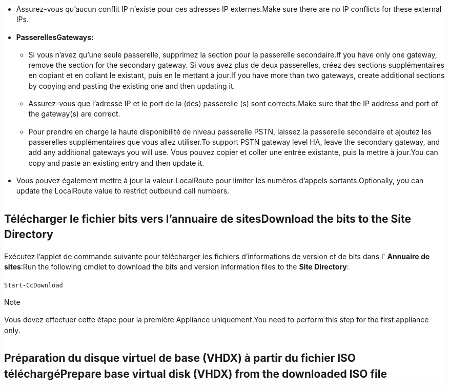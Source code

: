   - <span data-ttu-id="b5ae6-212">Assurez-vous qu’aucun conflit IP n’existe pour ces adresses IP externes.</span><span class="sxs-lookup"><span data-stu-id="b5ae6-212">Make sure there are no IP conflicts for these external IPs.</span></span>

- <span data-ttu-id="b5ae6-213">**Passerelles**</span><span class="sxs-lookup"><span data-stu-id="b5ae6-213">**Gateways:**</span></span>

  - <span data-ttu-id="b5ae6-214">Si vous n’avez qu’une seule passerelle, supprimez la section pour la passerelle secondaire.</span><span class="sxs-lookup"><span data-stu-id="b5ae6-214">If you have only one gateway, remove the section for the secondary gateway.</span></span> <span data-ttu-id="b5ae6-215">Si vous avez plus de deux passerelles, créez des sections supplémentaires en copiant et en collant le existant, puis en le mettant à jour.</span><span class="sxs-lookup"><span data-stu-id="b5ae6-215">If you have more than two gateways, create additional sections by copying and pasting the existing one and then updating it.</span></span>

  - <span data-ttu-id="b5ae6-216">Assurez-vous que l’adresse IP et le port de la (des) passerelle (s) sont corrects.</span><span class="sxs-lookup"><span data-stu-id="b5ae6-216">Make sure that the IP address and port of the gateway(s) are correct.</span></span>

  - <span data-ttu-id="b5ae6-217">Pour prendre en charge la haute disponibilité de niveau passerelle PSTN, laissez la passerelle secondaire et ajoutez les passerelles supplémentaires que vous allez utiliser.</span><span class="sxs-lookup"><span data-stu-id="b5ae6-217">To support PSTN gateway level HA, leave the secondary gateway, and add any additional gateways you will use.</span></span> <span data-ttu-id="b5ae6-218">Vous pouvez copier et coller une entrée existante, puis la mettre à jour.</span><span class="sxs-lookup"><span data-stu-id="b5ae6-218">You can copy and paste an existing entry and then update it.</span></span>

- <span data-ttu-id="b5ae6-219">Vous pouvez également mettre à jour la valeur LocalRoute pour limiter les numéros d’appels sortants.</span><span class="sxs-lookup"><span data-stu-id="b5ae6-219">Optionally, you can update the LocalRoute value to restrict outbound call numbers.</span></span>

## <a name="download-the-bits-to-the-site-directory"></a><span data-ttu-id="b5ae6-220">Télécharger le fichier bits vers l’annuaire de sites</span><span class="sxs-lookup"><span data-stu-id="b5ae6-220">Download the bits to the Site Directory</span></span>

<span data-ttu-id="b5ae6-221">Exécutez l’applet de commande suivante pour télécharger les fichiers d’informations de version et de bits dans l' **Annuaire de sites**:</span><span class="sxs-lookup"><span data-stu-id="b5ae6-221">Run the following cmdlet to download the bits and version information files to the **Site Directory**:</span></span>

```powershell
Start-CcDownload
```

> [!NOTE]
> <span data-ttu-id="b5ae6-222">Vous devez effectuer cette étape pour la première Appliance uniquement.</span><span class="sxs-lookup"><span data-stu-id="b5ae6-222">You need to perform this step for the first appliance only.</span></span> 

## <a name="prepare-base-virtual-disk-vhdx-from-the-downloaded-iso-file"></a><span data-ttu-id="b5ae6-223">Préparation du disque virtuel de base (VHDX) à partir du fichier ISO téléchargé</span><span class="sxs-lookup"><span data-stu-id="b5ae6-223">Prepare base virtual disk (VHDX) from the downloaded ISO file</span></span>
